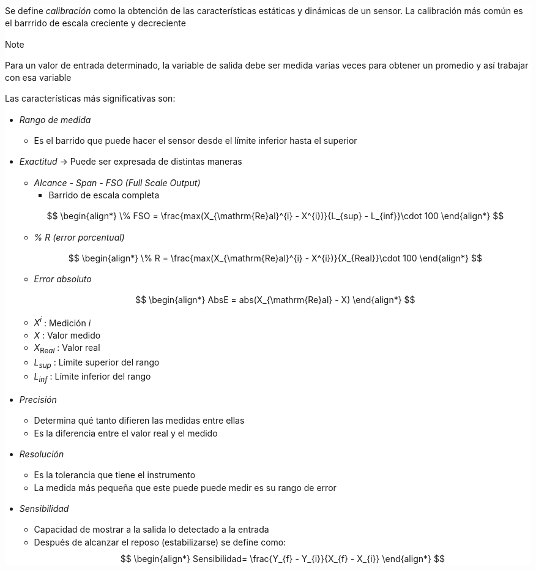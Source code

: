 Se define _calibración_ como la obtención de las características estáticas y dinámicas de un sensor. La calibración más común es el barrrido de escala creciente y decreciente

>[!Note]
>Para un valor de entrada determinado, la variable de salida debe ser medida varias veces para obtener un promedio y así trabajar con esa variable


Las características más significativas son:
- _Rango de medida_
	- Es el barrido que puede hacer el sensor desde el límite inferior hasta el superior

- _Exactitud_ -> Puede ser expresada de distintas maneras
	- _Alcance - Span - FSO (Full Scale Output)_
		- Barrido de escala completa

	$$
	\begin{align*}
		\% FSO = \frac{max(X_{\mathrm{Re}al}^{i} - X^{i})}{L_{sup} - L_{inf}}\cdot 100
	\end{align*}
	$$

	- _% R (error porcentual)_
	
	$$
	\begin{align*}
		\% R = \frac{max(X_{\mathrm{Re}al}^{i} - X^{i})}{X_{Real}}\cdot 100
	\end{align*}
	$$

	- _Error absoluto_ 

	$$
	\begin{align*}
		AbsE = abs(X_{\mathrm{Re}al} - X)
	\end{align*}
	$$

	- $X^{i}$ : Medición $i$
	- $X$ : Valor medido
	- $X_{\mathrm{Re}al}$ : Valor real
	- $L_{sup}$ : Límite superior del rango
	 - $L_{inf}$ : Límite inferior del rango

- _Precisión_
	- Determina qué tanto difieren las medidas entre ellas
	- Es la diferencia entre el valor real y el medido

- _Resolución_
	- Es la tolerancia que tiene el instrumento
	- La medida más pequeña que este puede puede medir es su rango de error

- _Sensibilidad_
	- Capacidad de mostrar a la salida lo detectado a la entrada
	- Después de alcanzar el reposo (estabilizarse) se define como:
	$$
	\begin{align*}
		Sensibilidad= \frac{Y_{f} - Y_{i}}{X_{f} - X_{i}}
	\end{align*}
	$$
